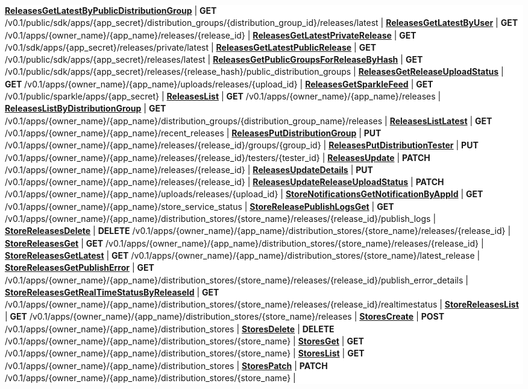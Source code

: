 [**ReleasesGetLatestByPublicDistributionGroup**](DistributeApi.md#releasesgetlatestbypublicdistributiongroup) | **GET** /v0.1/public/sdk/apps/{app_secret}/distribution_groups/{distribution_group_id}/releases/latest | 
[**ReleasesGetLatestByUser**](DistributeApi.md#releasesgetlatestbyuser) | **GET** /v0.1/apps/{owner_name}/{app_name}/releases/{release_id} | 
[**ReleasesGetLatestPrivateRelease**](DistributeApi.md#releasesgetlatestprivaterelease) | **GET** /v0.1/sdk/apps/{app_secret}/releases/private/latest | 
[**ReleasesGetLatestPublicRelease**](DistributeApi.md#releasesgetlatestpublicrelease) | **GET** /v0.1/public/sdk/apps/{app_secret}/releases/latest | 
[**ReleasesGetPublicGroupsForReleaseByHash**](DistributeApi.md#releasesgetpublicgroupsforreleasebyhash) | **GET** /v0.1/public/sdk/apps/{app_secret}/releases/{release_hash}/public_distribution_groups | 
[**ReleasesGetReleaseUploadStatus**](DistributeApi.md#releasesgetreleaseuploadstatus) | **GET** /v0.1/apps/{owner_name}/{app_name}/uploads/releases/{upload_id} | 
[**ReleasesGetSparkleFeed**](DistributeApi.md#releasesgetsparklefeed) | **GET** /v0.1/public/sparkle/apps/{app_secret} | 
[**ReleasesList**](DistributeApi.md#releaseslist) | **GET** /v0.1/apps/{owner_name}/{app_name}/releases | 
[**ReleasesListByDistributionGroup**](DistributeApi.md#releaseslistbydistributiongroup) | **GET** /v0.1/apps/{owner_name}/{app_name}/distribution_groups/{distribution_group_name}/releases | 
[**ReleasesListLatest**](DistributeApi.md#releaseslistlatest) | **GET** /v0.1/apps/{owner_name}/{app_name}/recent_releases | 
[**ReleasesPutDistributionGroup**](DistributeApi.md#releasesputdistributiongroup) | **PUT** /v0.1/apps/{owner_name}/{app_name}/releases/{release_id}/groups/{group_id} | 
[**ReleasesPutDistributionTester**](DistributeApi.md#releasesputdistributiontester) | **PUT** /v0.1/apps/{owner_name}/{app_name}/releases/{release_id}/testers/{tester_id} | 
[**ReleasesUpdate**](DistributeApi.md#releasesupdate) | **PATCH** /v0.1/apps/{owner_name}/{app_name}/releases/{release_id} | 
[**ReleasesUpdateDetails**](DistributeApi.md#releasesupdatedetails) | **PUT** /v0.1/apps/{owner_name}/{app_name}/releases/{release_id} | 
[**ReleasesUpdateReleaseUploadStatus**](DistributeApi.md#releasesupdatereleaseuploadstatus) | **PATCH** /v0.1/apps/{owner_name}/{app_name}/uploads/releases/{upload_id} | 
[**StoreNotificationsGetNotificationByAppId**](DistributeApi.md#storenotificationsgetnotificationbyappid) | **GET** /v0.1/apps/{owner_name}/{app_name}/store_service_status | 
[**StoreReleasePublishLogsGet**](DistributeApi.md#storereleasepublishlogsget) | **GET** /v0.1/apps/{owner_name}/{app_name}/distribution_stores/{store_name}/releases/{release_id}/publish_logs | 
[**StoreReleasesDelete**](DistributeApi.md#storereleasesdelete) | **DELETE** /v0.1/apps/{owner_name}/{app_name}/distribution_stores/{store_name}/releases/{release_id} | 
[**StoreReleasesGet**](DistributeApi.md#storereleasesget) | **GET** /v0.1/apps/{owner_name}/{app_name}/distribution_stores/{store_name}/releases/{release_id} | 
[**StoreReleasesGetLatest**](DistributeApi.md#storereleasesgetlatest) | **GET** /v0.1/apps/{owner_name}/{app_name}/distribution_stores/{store_name}/latest_release | 
[**StoreReleasesGetPublishError**](DistributeApi.md#storereleasesgetpublisherror) | **GET** /v0.1/apps/{owner_name}/{app_name}/distribution_stores/{store_name}/releases/{release_id}/publish_error_details | 
[**StoreReleasesGetRealTimeStatusByReleaseId**](DistributeApi.md#storereleasesgetrealtimestatusbyreleaseid) | **GET** /v0.1/apps/{owner_name}/{app_name}/distribution_stores/{store_name}/releases/{release_id}/realtimestatus | 
[**StoreReleasesList**](DistributeApi.md#storereleaseslist) | **GET** /v0.1/apps/{owner_name}/{app_name}/distribution_stores/{store_name}/releases | 
[**StoresCreate**](DistributeApi.md#storescreate) | **POST** /v0.1/apps/{owner_name}/{app_name}/distribution_stores | 
[**StoresDelete**](DistributeApi.md#storesdelete) | **DELETE** /v0.1/apps/{owner_name}/{app_name}/distribution_stores/{store_name} | 
[**StoresGet**](DistributeApi.md#storesget) | **GET** /v0.1/apps/{owner_name}/{app_name}/distribution_stores/{store_name} | 
[**StoresList**](DistributeApi.md#storeslist) | **GET** /v0.1/apps/{owner_name}/{app_name}/distribution_stores | 
[**StoresPatch**](DistributeApi.md#storespatch) | **PATCH** /v0.1/apps/{owner_name}/{app_name}/distribution_stores/{store_name} | 
